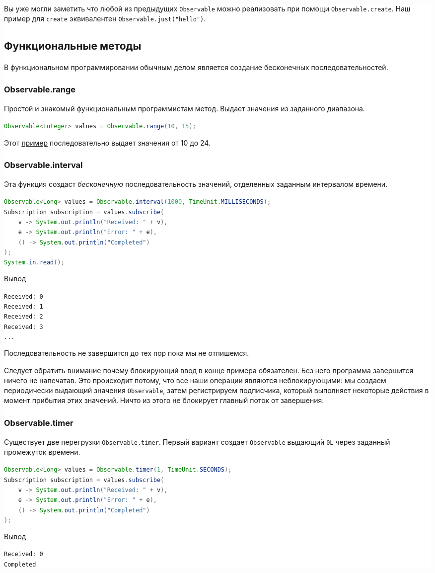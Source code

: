 
Вы уже могли заметить что любой из предыдущих `Observable` можно реализовать при помощи `Observable.create`. Наш пример для `create` эквивалентен `Observable.just("hello")`.

## Функциональные методы

В функциональном программировании обычным делом является создание бесконечных последовательностей.

### Observable.range

Простой и знакомый функциональным программистам метод. Выдает значения из заданного диапазона.

```java
Observable<Integer> values = Observable.range(10, 15);
```

Этот [пример](/tests/java/itrx/chapter2/creating/FunctionalUnfoldsExample.java) последовательно выдает значения от 10 до 24.

### Observable.interval

Эта функция создаст _бесконечную_ последовательность значений, отделенных заданным интервалом времени.

```java
Observable<Long> values = Observable.interval(1000, TimeUnit.MILLISECONDS);
Subscription subscription = values.subscribe(
    v -> System.out.println("Received: " + v),
    e -> System.out.println("Error: " + e),
    () -> System.out.println("Completed")
);
System.in.read();
```
[Вывод](/tests/java/itrx/chapter2/creating/FunctionalUnfoldsExample.java)
```
Received: 0
Received: 1
Received: 2
Received: 3
...
```

Последовательность не завершится до тех пор пока мы не отпишемся.

Следует обратить внимание почему блокирующий ввод в конце примера обязателен. Без него программа завершится ничего не напечатав. Это происходит потому, что все наши операции являются неблокирующими: мы создаем периодически выдающий значения `Observable`, затем регистрируем подписчика, который выполняет некоторые действия в момент прибытия этих значений. Ничто из этого не блокирует главный поток от завершения.

### Observable.timer

Существует две перегрузки `Observable.timer`. Первый вариант создает `Observable` выдающий `0L` через заданный промежуток времени.

```java
Observable<Long> values = Observable.timer(1, TimeUnit.SECONDS);
Subscription subscription = values.subscribe(
    v -> System.out.println("Received: " + v),
    e -> System.out.println("Error: " + e),
    () -> System.out.println("Completed")
);
```
[Вывод](/tests/java/itrx/chapter2/creating/FunctionalUnfoldsExample.java)
```
Received: 0
Completed
```